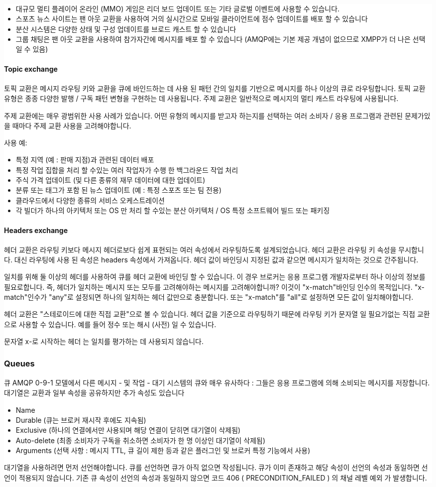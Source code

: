 * 대규모 멀티 플레이어 온라인 (MMO) 게임은 리더 보드 업데이트 또는 기타 글로벌 이벤트에 사용할 수 있습니다.
* 스포츠 뉴스 사이트는 팬 아웃 교환을 사용하여 거의 실시간으로 모바일 클라이언트에 점수 업데이트를 배포 할 수 있습니다
* 분산 시스템은 다양한 상태 및 구성 업데이트를 브로드 캐스트 할 수 있습니다
* 그룹 채팅은 팬 아웃 교환을 사용하여 참가자간에 메시지를 배포 할 수 있습니다 
(AMQP에는 기본 제공 개념이 없으므로 XMPP가 더 나은 선택 일 수 있음)

#### Topic exchange

토픽 교환은 메시지 라우팅 키와 교환을 큐에 바인드하는 데 사용 된 패턴 간의 일치를 기반으로 메시지를 하나 이상의 큐로 라우팅합니다. 
토픽 교환 유형은 종종 다양한 발행 / 구독 패턴 변형을 구현하는 데 사용됩니다. 
주제 교환은 일반적으로 메시지의 멀티 캐스트 라우팅에 사용됩니다.

주제 교환에는 매우 광범위한 사용 사례가 있습니다. 
어떤 유형의 메시지를 받고자 하는지를 선택하는 여러 소비자 / 응용 프로그램과 관련된 문제가있을 때마다 주제 교환 사용을 고려해야합니다.

사용 예:

* 특정 지역 (예 : 판매 지점)과 관련된 데이터 배포
* 특정 작업 집합을 처리 할 수있는 여러 작업자가 수행 한 백그라운드 작업 처리
* 주식 가격 업데이트 (및 다른 종류의 재무 데이터에 대한 업데이트)
* 분류 또는 태그가 포함 된 뉴스 업데이트 (예 : 특정 스포츠 또는 팀 전용)
* 클라우드에서 다양한 종류의 서비스 오케스트레이션
* 각 빌더가 하나의 아키텍처 또는 OS 만 처리 할 수있는 분산 아키텍처 / OS 특정 소프트웨어 빌드 또는 패키징

#### Headers exchange

헤더 교환은 라우팅 키보다 메시지 헤더로보다 쉽게 표현되는 여러 속성에서 라우팅하도록 설계되었습니다. 
헤더 교환은 라우팅 키 속성을 무시합니다. 대신 라우팅에 사용 된 속성은 headers 속성에서 가져옵니다. 
헤더 값이 바인딩시 지정된 값과 같으면 메시지가 일치하는 것으로 간주됩니다.

일치를 위해 둘 이상의 헤더를 사용하여 큐를 헤더 교환에 바인딩 할 수 있습니다. 
이 경우 브로커는 응용 프로그램 개발자로부터 하나 이상의 정보를 필요로합니다. 
즉, 헤더가 일치하는 메시지 또는 모두를 고려해야하는 메시지를 고려해야합니까? 
이것이 "x-match"바인딩 인수의 목적입니다. "x-match"인수가 "any"로 설정되면 하나의 일치하는 헤더 값만으로 충분합니다. 
또는 "x-match"를 "all"로 설정하면 모든 값이 일치해야합니다.

헤더 교환은 "스테로이드에 대한 직접 교환"으로 볼 수 있습니다. 
헤더 값을 기준으로 라우팅하기 때문에 라우팅 키가 문자열 일 필요가없는 직접 교환으로 사용할 수 있습니다. 
예를 들어 정수 또는 해시 (사전) 일 수 있습니다.

문자열 x-로 시작하는 헤더 는 일치를 평가하는 데 사용되지 않습니다.

### Queues

큐 AMQP 0-9-1 모델에서 다른 메시지 - 및 작업 - 대기 시스템의 큐와 매우 유사하다 
: 그들은 응용 프로그램에 의해 소비되는 메시지를 저장합니다. 
대기열은 교환과 일부 속성을 공유하지만 추가 속성도 있습니다

* Name
* Durable (큐는 브로커 재시작 후에도 지속됨)
* Exclusive (하나의 연결에서만 사용되며 해당 연결이 닫히면 대기열이 삭제됨)
* Auto-delete (최종 소비자가 구독을 취소하면 소비자가 한 명 이상인 대기열이 삭제됨)
* Arguments (선택 사항 : 메시지 TTL, 큐 길이 제한 등과 같은 플러그인 및 브로커 특정 기능에서 사용)

대기열을 사용하려면 먼저 선언해야합니다. 큐를 선언하면 큐가 아직 없으면 작성됩니다. 
큐가 이미 존재하고 해당 속성이 선언의 속성과 동일하면 선언이 적용되지 않습니다. 
기존 큐 속성이 선언의 속성과 동일하지 않으면 코드 406 ( PRECONDITION_FAILED ) 의 채널 레벨 예외 가 발생합니다.

